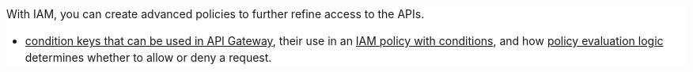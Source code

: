 With IAM, you can create advanced policies to further refine access to the APIs.
- [condition keys that can be used in API Gateway](https://docs.aws.amazon.com/apigateway/latest/developerguide/apigateway-resource-policies-aws-condition-keys.html), their use in an [IAM policy with conditions](https://docs.aws.amazon.com/IAM/latest/UserGuide/reference_policies_condition-keys.html), and how [policy evaluation logic](https://docs.aws.amazon.com/IAM/latest/UserGuide/reference_policies_evaluation-logic.html) determines whether to allow or deny a request.
